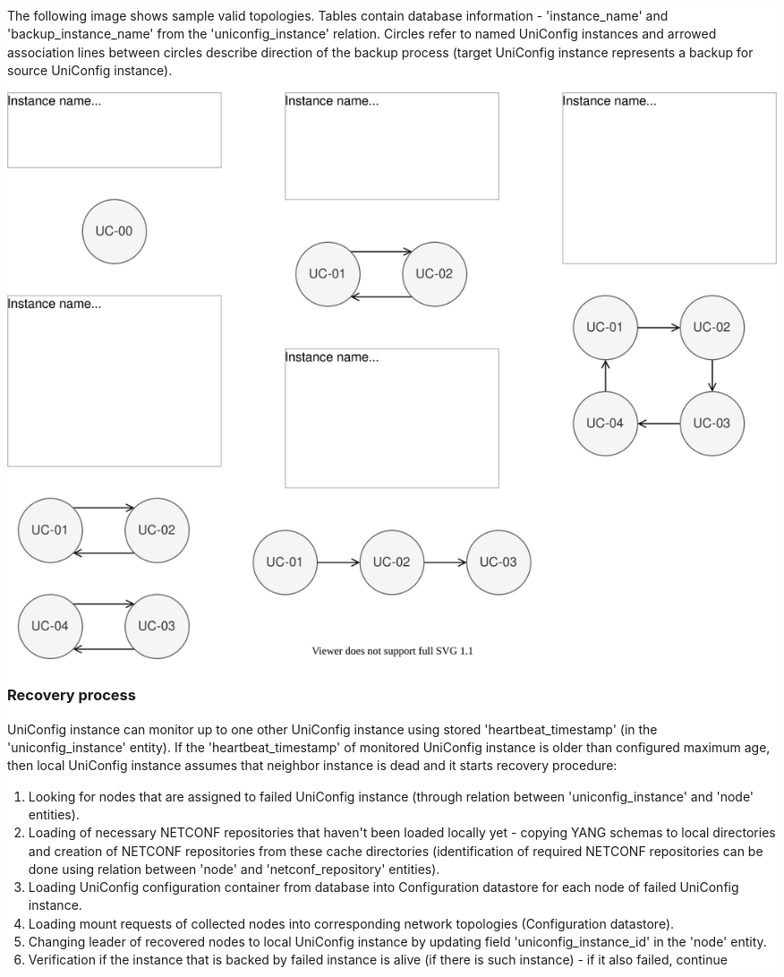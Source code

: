 The following image shows sample valid topologies. Tables contain
database information - \'instance\_name\' and \'backup\_instance\_name\'
from the \'uniconfig\_instance\' relation. Circles refer to named
UniConfig instances and arrowed association lines between circles
describe direction of the backup process (target UniConfig instance
represents a backup for source UniConfig instance).

![Deployment strategies](uc_instance_deployments.svg)

### Recovery process

UniConfig instance can monitor up to one other UniConfig instance using
stored \'heartbeat\_timestamp\' (in the \'uniconfig\_instance\' entity).
If the \'heartbeat\_timestamp\' of monitored UniConfig instance is older
than configured maximum age, then local UniConfig instance assumes that
neighbor instance is dead and it starts recovery procedure:

1.  Looking for nodes that are assigned to failed UniConfig instance
    (through relation between \'uniconfig\_instance\' and \'node\'
    entities).
2.  Loading of necessary NETCONF repositories that haven\'t been loaded
    locally yet - copying YANG schemas to local directories and creation
    of NETCONF repositories from these cache directories (identification
    of required NETCONF repositories can be done using relation between
    \'node\' and \'netconf\_repository\' entities).
3.  Loading UniConfig configuration container from database into
    Configuration datastore for each node of failed UniConfig instance.
4.  Loading mount requests of collected nodes into corresponding network
    topologies (Configuration datastore).
5.  Changing leader of recovered nodes to local UniConfig instance by
    updating field \'uniconfig\_instance\_id\' in the \'node\' entity.
6.  Verification if the instance that is backed by failed instance is
    alive (if there is such instance) - if it also failed, continue